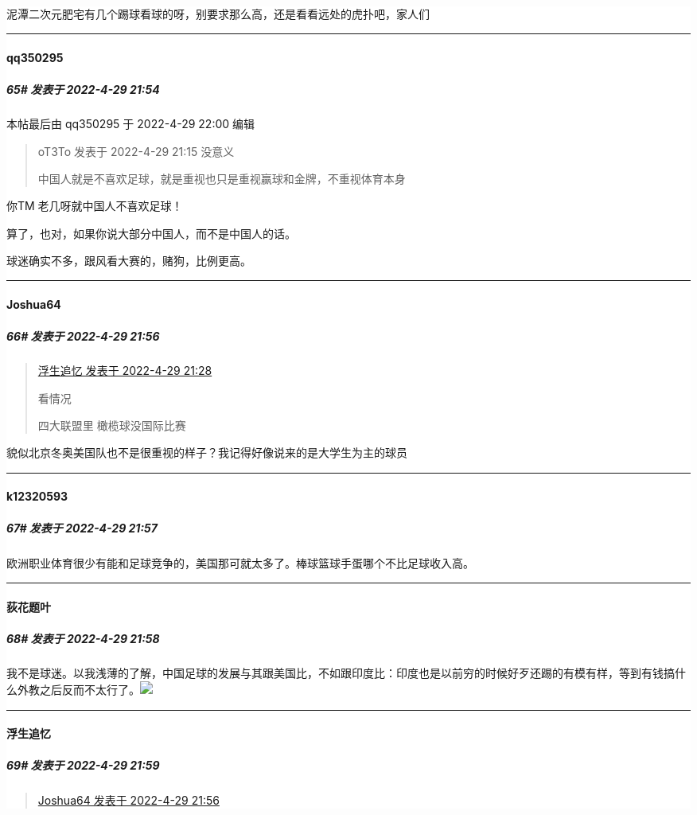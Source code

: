 泥潭二次元肥宅有几个踢球看球的呀，别要求那么高，还是看看远处的虎扑吧，家人们



*****

####  qq350295  
##### 65#       发表于 2022-4-29 21:54

 本帖最后由 qq350295 于 2022-4-29 22:00 编辑 
<blockquote>oT3To 发表于 2022-4-29 21:15
没意义

中国人就是不喜欢足球，就是重视也只是重视赢球和金牌，不重视体育本身
</blockquote>
你TM 老几呀就中国人不喜欢足球！

算了，也对，如果你说大部分中国人，而不是中国人的话。

球迷确实不多，跟风看大赛的，赌狗，比例更高。

*****

####  Joshua64  
##### 66#       发表于 2022-4-29 21:56

<blockquote><a href="httphttps://bbs.saraba1st.com/2b/forum.php?mod=redirect&amp;goto=findpost&amp;pid=55637790&amp;ptid=2067063" target="_blank">浮生追忆 发表于 2022-4-29 21:28</a>

看情况

四大联盟里 橄榄球没国际比赛</blockquote>
貌似北京冬奥美国队也不是很重视的样子？我记得好像说来的是大学生为主的球员

*****

####  k12320593  
##### 67#       发表于 2022-4-29 21:57

欧洲职业体育很少有能和足球竞争的，美国那可就太多了。棒球篮球手蛋哪个不比足球收入高。

*****

####  荻花题叶  
##### 68#       发表于 2022-4-29 21:58

我不是球迷。以我浅薄的了解，中国足球的发展与其跟美国比，不如跟印度比：印度也是以前穷的时候好歹还踢的有模有样，等到有钱搞什么外教之后反而不太行了。<img src="https://static.saraba1st.com/image/smiley/face2017/037.png" referrerpolicy="no-referrer">

*****

####  浮生追忆  
##### 69#       发表于 2022-4-29 21:59

<blockquote><a href="httphttps://bbs.saraba1st.com/2b/forum.php?mod=redirect&amp;goto=findpost&amp;pid=55638125&amp;ptid=2067063" target="_blank">Joshua64 发表于 2022-4-29 21:56</a>
